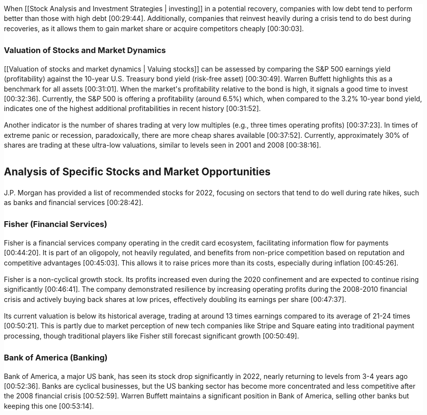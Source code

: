 When [[Stock Analysis and Investment Strategies | investing]] in a potential recovery, companies with low debt tend to perform better than those with high debt <a class="yt-timestamp" data-t="00:29:44">[00:29:44]</a>. Additionally, companies that reinvest heavily during a crisis tend to do best during recoveries, as it allows them to gain market share or acquire competitors cheaply <a class="yt-timestamp" data-t="00:30:03">[00:30:03]</a>.

### Valuation of Stocks and Market Dynamics

[[Valuation of stocks and market dynamics | Valuing stocks]] can be assessed by comparing the S&P 500 earnings yield (profitability) against the 10-year U.S. Treasury bond yield (risk-free asset) <a class="yt-timestamp" data-t="00:30:49">[00:30:49]</a>. Warren Buffett highlights this as a benchmark for all assets <a class="yt-timestamp" data-t="00:31:01">[00:31:01]</a>. When the market's profitability relative to the bond is high, it signals a good time to invest <a class="yt-timestamp" data-t="00:32:36">[00:32:36]</a>. Currently, the S&P 500 is offering a profitability (around 6.5%) which, when compared to the 3.2% 10-year bond yield, indicates one of the highest additional profitabilities in recent history <a class="yt-timestamp" data-t="00:31:52">[00:31:52]</a>.

Another indicator is the number of shares trading at very low multiples (e.g., three times operating profits) <a class="yt-timestamp" data-t="00:37:23">[00:37:23]</a>. In times of extreme panic or recession, paradoxically, there are more cheap shares available <a class="yt-timestamp" data-t="00:37:52">[00:37:52]</a>. Currently, approximately 30% of shares are trading at these ultra-low valuations, similar to levels seen in 2001 and 2008 <a class="yt-timestamp" data-t="00:38:16">[00:38:16]</a>.

## Analysis of Specific Stocks and Market Opportunities

J.P. Morgan has provided a list of recommended stocks for 2022, focusing on sectors that tend to do well during rate hikes, such as banks and financial services <a class="yt-timestamp" data-t="00:28:42">[00:28:42]</a>.

### Fisher (Financial Services)
Fisher is a financial services company operating in the credit card ecosystem, facilitating information flow for payments <a class="yt-timestamp" data-t="00:44:20">[00:44:20]</a>. It is part of an oligopoly, not heavily regulated, and benefits from non-price competition based on reputation and competitive advantages <a class="yt-timestamp" data-t="00:45:03">[00:45:03]</a>. This allows it to raise prices more than its costs, especially during inflation <a class="yt-timestamp" data-t="00:45:26">[00:45:26]</a>.

Fisher is a non-cyclical growth stock. Its profits increased even during the 2020 confinement and are expected to continue rising significantly <a class="yt-timestamp" data-t="00:46:41">[00:46:41]</a>. The company demonstrated resilience by increasing operating profits during the 2008-2010 financial crisis and actively buying back shares at low prices, effectively doubling its earnings per share <a class="yt-timestamp" data-t="00:47:37">[00:47:37]</a>.

Its current valuation is below its historical average, trading at around 13 times earnings compared to its average of 21-24 times <a class="yt-timestamp" data-t="00:50:21">[00:50:21]</a>. This is partly due to market perception of new tech companies like Stripe and Square eating into traditional payment processing, though traditional players like Fisher still forecast significant growth <a class="yt-timestamp" data-t="00:50:49">[00:50:49]</a>.

### Bank of America (Banking)
Bank of America, a major US bank, has seen its stock drop significantly in 2022, nearly returning to levels from 3-4 years ago <a class="yt-timestamp" data-t="00:52:36">[00:52:36]</a>. Banks are cyclical businesses, but the US banking sector has become more concentrated and less competitive after the 2008 financial crisis <a class="yt-timestamp" data-t="00:52:59">[00:52:59]</a>. Warren Buffett maintains a significant position in Bank of America, selling other banks but keeping this one <a class="yt-timestamp" data-t="00:53:14">[00:53:14]</a>.
